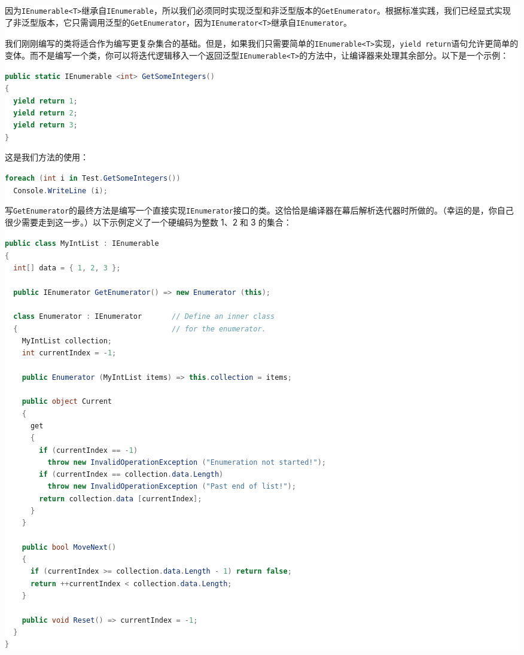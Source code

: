 因为`IEnumerable<T>`继承自`IEnumerable`，所以我们必须同时实现泛型和非泛型版本的`GetEnumerator`。根据标准实践，我们已经显式实现了非泛型版本，它只需调用泛型的`GetEnumerator`，因为`IEnumerator<T>`继承自`IEnumerator`。

我们刚刚编写的类将适合作为编写更复杂集合的基础。但是，如果我们只需要简单的`IEnumerable<T>`实现，`yield return`语句允许更简单的变体。而不是编写一个类，你可以将迭代逻辑移入一个返回泛型`IEnumerable<T>`的方法中，让编译器来处理其余部分。以下是一个示例：

```cs
public static IEnumerable <int> GetSomeIntegers()
{
  yield return 1;
  yield return 2;
  yield return 3;
}
```

这是我们方法的使用：

```cs
foreach (int i in Test.GetSomeIntegers())
  Console.WriteLine (i);
```

写`GetEnumerator`的最终方法是编写一个直接实现`IEnumerator`接口的类。这恰恰是编译器在幕后解析迭代器时所做的。（幸运的是，你自己很少需要走到这一步。）以下示例定义了一个硬编码为整数 1、2 和 3 的集合：

```cs
public class MyIntList : IEnumerable
{
  int[] data = { 1, 2, 3 };

  public IEnumerator GetEnumerator() => new Enumerator (this);

  class Enumerator : IEnumerator       // Define an inner class
  {                                    // for the enumerator.
    MyIntList collection;
    int currentIndex = -1;

    public Enumerator (MyIntList items) => this.collection = items;

    public object Current
    {
      get
      {
        if (currentIndex == -1)
          throw new InvalidOperationException ("Enumeration not started!");
        if (currentIndex == collection.data.Length)
          throw new InvalidOperationException ("Past end of list!");
        return collection.data [currentIndex];
      }
    }

    public bool MoveNext()
    {
      if (currentIndex >= collection.data.Length - 1) return false;
      return ++currentIndex < collection.data.Length;
    }

    public void Reset() => currentIndex = -1;
  }
}
```
